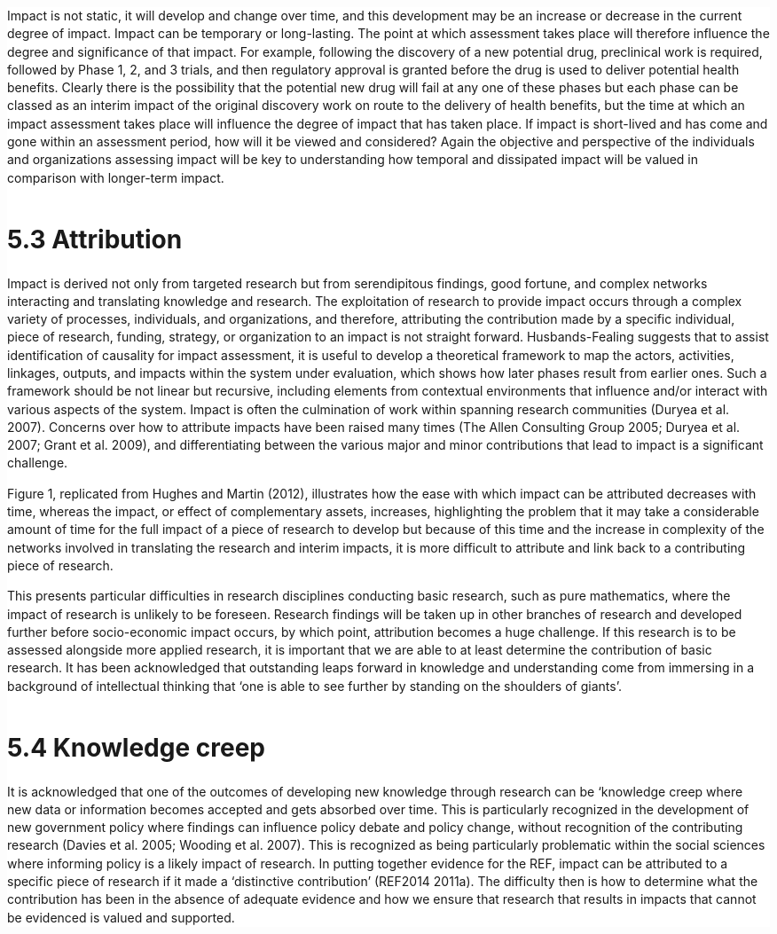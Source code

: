 Impact is not static, it will develop and change over time, and this development may be an increase or decrease in the current degree of impact. Impact can be temporary or long-lasting. The point at which assessment takes place will therefore influence the degree and significance of that impact. For example, following the discovery of a new potential drug, preclinical work is required, followed by Phase 1, 2, and 3 trials, and then regulatory approval is granted before the drug is used to deliver potential health benefits. Clearly there is the possibility that the potential new drug will fail at any one of these phases but each phase can be classed as an interim impact of the original discovery work on route to the delivery of health benefits, but the time at which an impact assessment takes place will influence the degree of impact that has taken place. If impact is short-lived and has come and gone within an assessment period, how will it be viewed and considered? Again the objective and perspective of the individuals and organizations assessing impact will be key to understanding how temporal and dissipated impact will be valued in comparison with longer-term impact.

# 5.3 Attribution

Impact is derived not only from targeted research but from serendipitous findings, good fortune, and complex networks interacting and translating knowledge and research. The exploitation of research to provide impact occurs through a complex variety of processes, individuals, and organizations, and therefore, attributing the contribution made by a specific individual, piece of research, funding, strategy, or organization to an impact is not straight forward. Husbands-Fealing suggests that to assist identification of causality for impact assessment, it is useful to develop a theoretical framework to map the actors, activities, linkages, outputs, and impacts within the system under evaluation, which shows how later phases result from earlier ones. Such a framework should be not linear but recursive, including elements from contextual environments that influence and/or interact with various aspects of the system. Impact is often the culmination of work within spanning research communities (Duryea et al. 2007). Concerns over how to attribute impacts have been raised many times (The Allen Consulting Group 2005; Duryea et al. 2007; Grant et al. 2009), and differentiating between the various major and minor contributions that lead to impact is a significant challenge.

Figure 1, replicated from Hughes and Martin (2012), illustrates how the ease with which impact can be attributed decreases with time, whereas the impact, or effect of complementary assets, increases, highlighting the problem that it may take a considerable amount of time for the full impact of a piece of research to develop but because of this time and the increase in complexity of the networks involved in translating the research and interim impacts, it is more difficult to attribute and link back to a contributing piece of research.

This presents particular difficulties in research disciplines conducting basic research, such as pure mathematics, where the impact of research is unlikely to be foreseen. Research findings will be taken up in other branches of research and developed further before socio-economic impact occurs, by which point, attribution becomes a huge challenge. If this research is to be assessed alongside more applied research, it is important that we are able to at least determine the contribution of basic research. It has been acknowledged that outstanding leaps forward in knowledge and understanding come from immersing in a background of intellectual thinking that ‘one is able to see further by standing on the shoulders of giants’.

# 5.4 Knowledge creep

It is acknowledged that one of the outcomes of developing new knowledge through research can be ‘knowledge creep where new data or information becomes accepted and gets absorbed over time. This is particularly recognized in the development of new government policy where findings can influence policy debate and policy change, without recognition of the contributing research (Davies et al. 2005; Wooding et al. 2007). This is recognized as being particularly problematic within the social sciences where informing policy is a likely impact of research. In putting together evidence for the REF, impact can be attributed to a specific piece of research if it made a ‘distinctive contribution’ (REF2014 2011a). The difficulty then is how to determine what the contribution has been in the absence of adequate evidence and how we ensure that research that results in impacts that cannot be evidenced is valued and supported.
